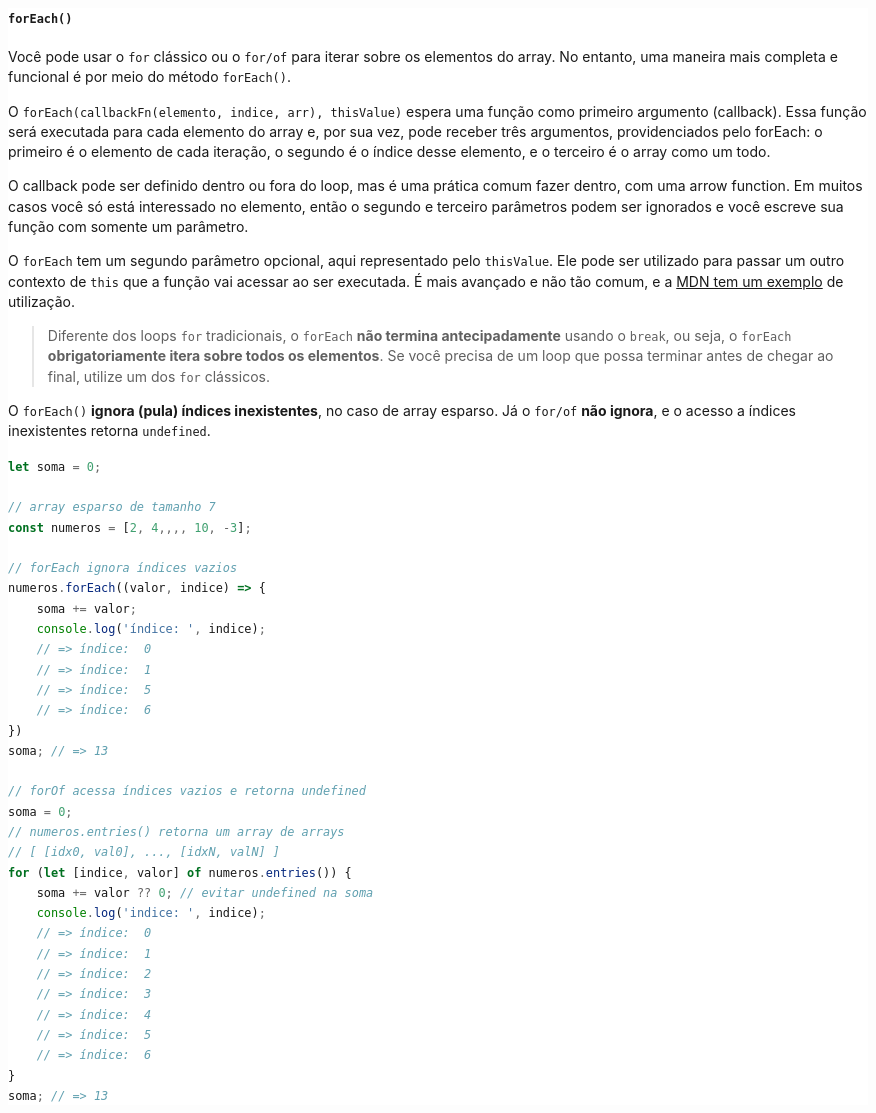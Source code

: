 #### `forEach()`

Você pode usar o `for` clássico ou o `for/of` para iterar sobre os elementos do array. No entanto, uma maneira mais completa e funcional é por meio do método `forEach()`.

O `forEach(callbackFn(elemento, indice, arr), thisValue)` espera uma função como primeiro argumento (callback). Essa função será executada para cada elemento do array e, por sua vez, pode receber três argumentos, providenciados pelo forEach: o primeiro é o elemento de cada iteração, o segundo é o índice desse elemento, e o terceiro é o array como um todo. 

O callback pode ser definido dentro ou fora do loop, mas é uma prática comum fazer dentro, com uma arrow function. Em muitos casos você só está interessado no elemento, então o segundo e terceiro parâmetros podem ser ignorados e você escreve sua função com somente um parâmetro.

O `forEach` tem um segundo parâmetro opcional, aqui representado pelo `thisValue`. Ele pode ser utilizado para passar um outro contexto de `this` que a função vai acessar ao ser executada. É mais avançado e não tão comum, e a [MDN tem um exemplo](https://developer.mozilla.org/en-US/docs/Web/JavaScript/Reference/Global_Objects/Array/forEach#using_thisarg) de utilização. 

> Diferente dos loops `for` tradicionais, o `forEach` **não termina antecipadamente** usando o `break`, ou seja, o `forEach` **obrigatoriamente itera sobre todos os elementos**. Se você precisa de um loop que possa terminar antes de chegar ao final, utilize um dos `for` clássicos.

O `forEach()` **ignora (pula) índices inexistentes**, no caso de array esparso. Já o `for/of` **não ignora**, e o acesso a índices inexistentes retorna `undefined`.

```js
let soma = 0;

// array esparso de tamanho 7
const numeros = [2, 4,,,, 10, -3];

// forEach ignora índices vazios
numeros.forEach((valor, indice) => {
    soma += valor;
    console.log('índice: ', indice);
    // => índice:  0
    // => índice:  1
    // => índice:  5
    // => índice:  6
})
soma; // => 13

// forOf acessa índices vazios e retorna undefined
soma = 0;
// numeros.entries() retorna um array de arrays
// [ [idx0, val0], ..., [idxN, valN] ]
for (let [indice, valor] of numeros.entries()) {
    soma += valor ?? 0; // evitar undefined na soma
    console.log('indice: ', indice);
    // => índice:  0
    // => índice:  1
    // => índice:  2
    // => índice:  3
    // => índice:  4
    // => índice:  5
    // => índice:  6
}
soma; // => 13
```
